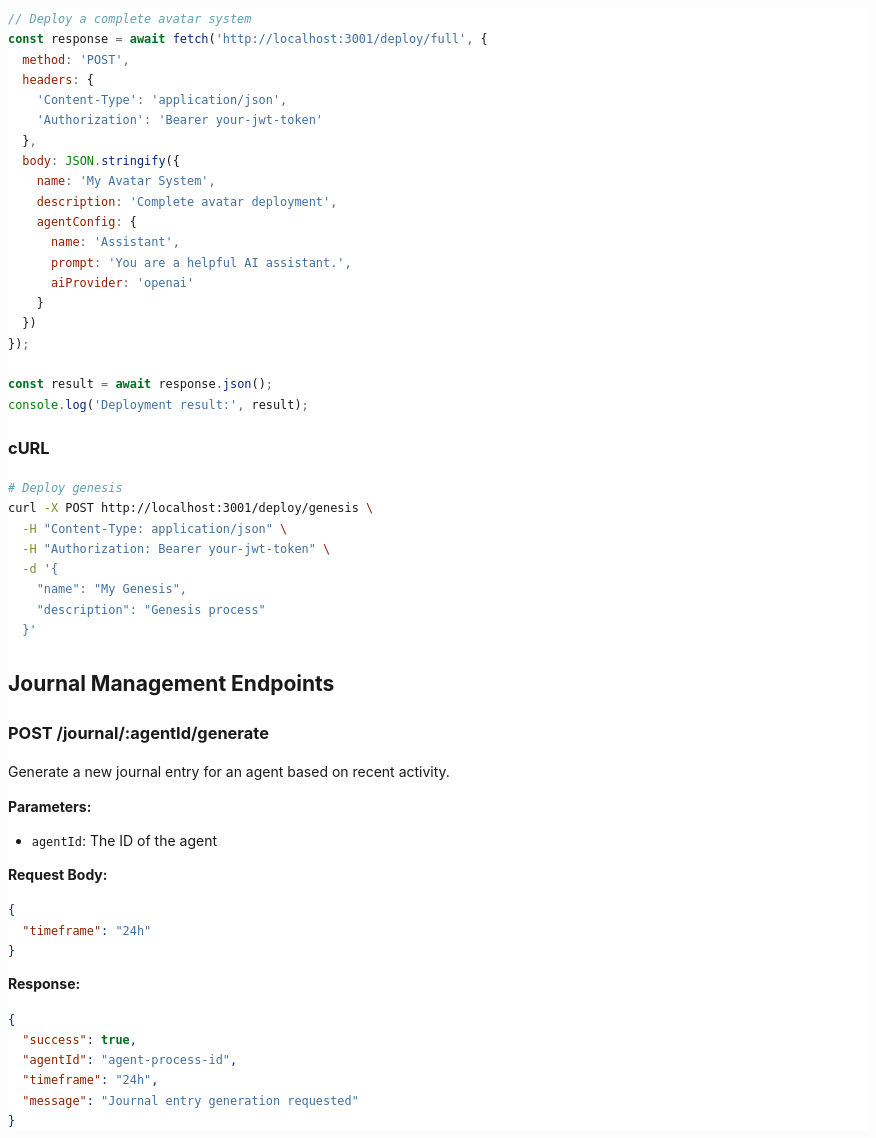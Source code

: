 ```javascript
// Deploy a complete avatar system
const response = await fetch('http://localhost:3001/deploy/full', {
  method: 'POST',
  headers: {
    'Content-Type': 'application/json',
    'Authorization': 'Bearer your-jwt-token'
  },
  body: JSON.stringify({
    name: 'My Avatar System',
    description: 'Complete avatar deployment',
    agentConfig: {
      name: 'Assistant',
      prompt: 'You are a helpful AI assistant.',
      aiProvider: 'openai'
    }
  })
});

const result = await response.json();
console.log('Deployment result:', result);
```

### cURL

```bash
# Deploy genesis
curl -X POST http://localhost:3001/deploy/genesis \
  -H "Content-Type: application/json" \
  -H "Authorization: Bearer your-jwt-token" \
  -d '{
    "name": "My Genesis",
    "description": "Genesis process"
  }'
```

## Journal Management Endpoints

### POST /journal/:agentId/generate

Generate a new journal entry for an agent based on recent activity.

**Parameters:**
- `agentId`: The ID of the agent

**Request Body:**
```json
{
  "timeframe": "24h"
}
```

**Response:**
```json
{
  "success": true,
  "agentId": "agent-process-id",
  "timeframe": "24h",
  "message": "Journal entry generation requested"
}
```
